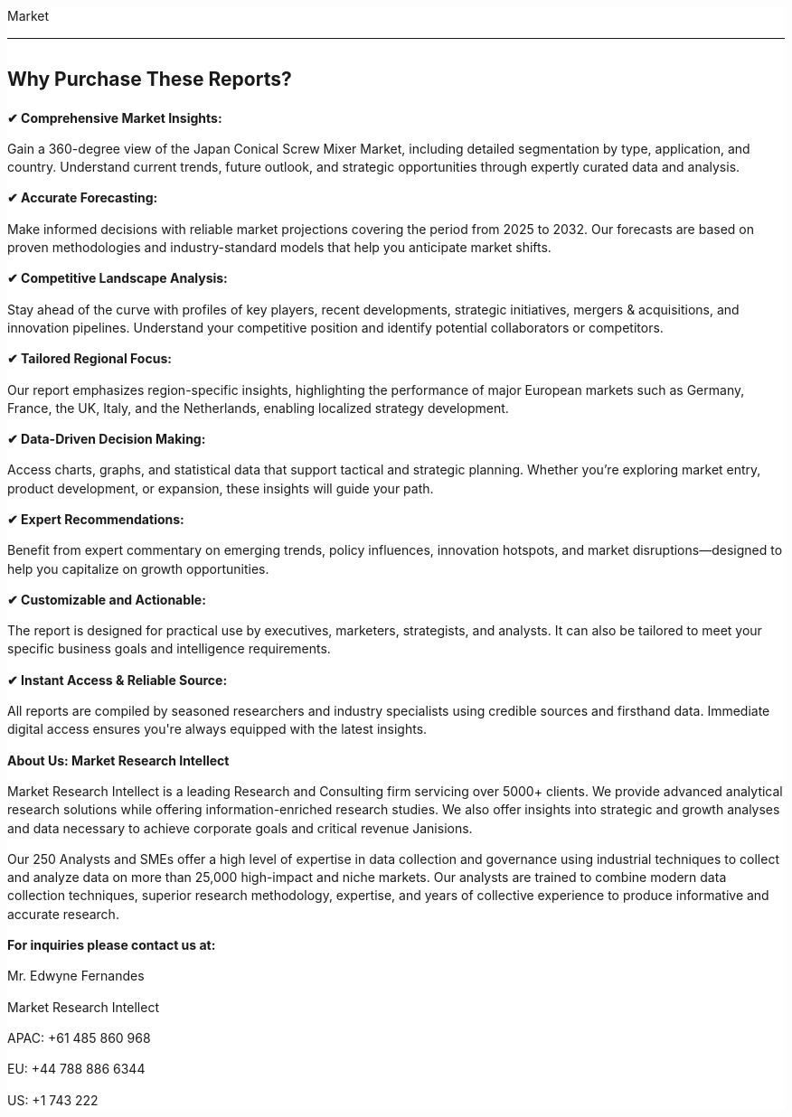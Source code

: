 Market</a></span></p></blockquote><hr /><h2>Why Purchase These Reports?</h2><p><strong>✔ Comprehensive Market Insights:</strong></p><p>Gain a 360-degree view of the Japan Conical Screw Mixer Market, including detailed segmentation by type, application, and country. Understand current trends, future outlook, and strategic opportunities through expertly curated data and analysis.</p><p><strong>✔ Accurate Forecasting:</strong></p><p>Make informed decisions with reliable market projections covering the period from 2025 to 2032. Our forecasts are based on proven methodologies and industry-standard models that help you anticipate market shifts.</p><p><strong>✔ Competitive Landscape Analysis:</strong></p><p>Stay ahead of the curve with profiles of key players, recent developments, strategic initiatives, mergers &amp; acquisitions, and innovation pipelines. Understand your competitive position and identify potential collaborators or competitors.</p><p><strong>✔ Tailored Regional Focus:</strong></p><p>Our report emphasizes region-specific insights, highlighting the performance of major European markets such as Germany, France, the UK, Italy, and the Netherlands, enabling localized strategy development.</p><p><strong>✔ Data-Driven Decision Making:</strong></p><p>Access charts, graphs, and statistical data that support tactical and strategic planning. Whether you&rsquo;re exploring market entry, product development, or expansion, these insights will guide your path.</p><p><strong>✔ Expert Recommendations:</strong></p><p>Benefit from expert commentary on emerging trends, policy influences, innovation hotspots, and market disruptions&mdash;designed to help you capitalize on growth opportunities.</p><p><strong>✔ Customizable and Actionable:</strong></p><p>The report is designed for practical use by executives, marketers, strategists, and analysts. It can also be tailored to meet your specific business goals and intelligence requirements.</p><p><strong>✔ Instant Access &amp; Reliable Source:</strong></p><p>All reports are compiled by seasoned researchers and industry specialists using credible sources and firsthand data. Immediate digital access ensures you're always equipped with the latest insights.</p><p><strong><span class="font-[700]">About Us: Market Research Intellect</span></strong></p><p><span class="">Market Research Intellect is a leading Research and Consulting firm servicing over 5000+ clients. We provide advanced analytical research solutions while offering information-enriched research studies.&nbsp;</span>We also offer insights into strategic and growth analyses and data necessary to achieve corporate goals and critical revenue Janisions.</p><p><span class="">Our 250 Analysts and SMEs offer a high level of expertise in data collection and governance using industrial techniques to collect and analyze data on more than 25,000 high-impact and niche markets. Our analysts are trained to combine modern data collection techniques, superior research methodology, expertise, and years of collective experience to produce informative and accurate research.</span></p><p><strong>For inquiries please contact us at:</strong></p><p>Mr. Edwyne Fernandes</p><p>Market Research Intellect</p><p>APAC: +61 485 860 968</p><p>EU: +44 788 886 6344</p><p>US: +1 743 222
